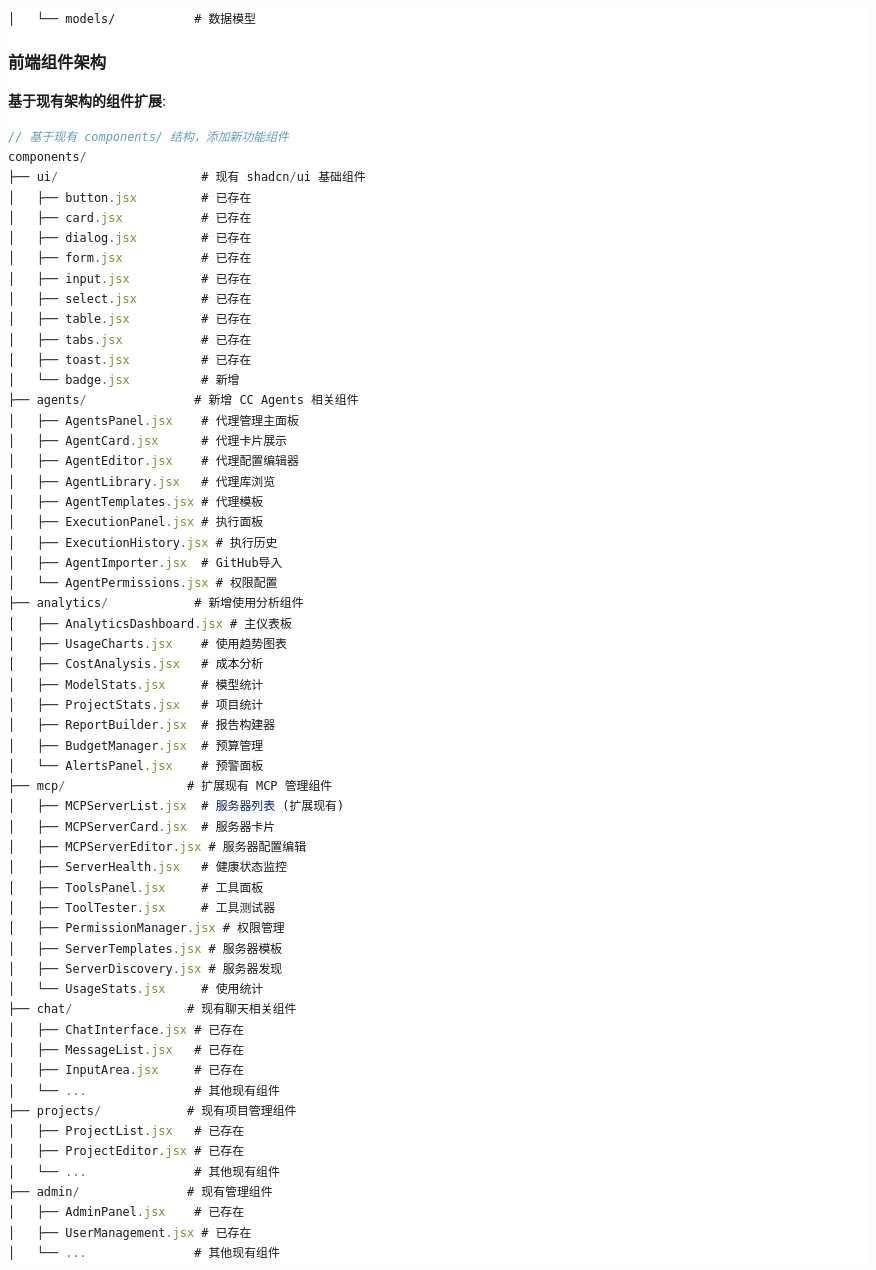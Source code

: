 ```
│   └── models/           # 数据模型
```

### 前端组件架构

**基于现有架构的组件扩展**:
```typescript
// 基于现有 components/ 结构，添加新功能组件
components/
├── ui/                    # 现有 shadcn/ui 基础组件
│   ├── button.jsx         # 已存在
│   ├── card.jsx           # 已存在
│   ├── dialog.jsx         # 已存在
│   ├── form.jsx           # 已存在
│   ├── input.jsx          # 已存在
│   ├── select.jsx         # 已存在
│   ├── table.jsx          # 已存在
│   ├── tabs.jsx           # 已存在
│   ├── toast.jsx          # 已存在
│   └── badge.jsx          # 新增
├── agents/               # 新增 CC Agents 相关组件
│   ├── AgentsPanel.jsx    # 代理管理主面板
│   ├── AgentCard.jsx      # 代理卡片展示
│   ├── AgentEditor.jsx    # 代理配置编辑器
│   ├── AgentLibrary.jsx   # 代理库浏览
│   ├── AgentTemplates.jsx # 代理模板
│   ├── ExecutionPanel.jsx # 执行面板
│   ├── ExecutionHistory.jsx # 执行历史
│   ├── AgentImporter.jsx  # GitHub导入
│   └── AgentPermissions.jsx # 权限配置
├── analytics/            # 新增使用分析组件
│   ├── AnalyticsDashboard.jsx # 主仪表板
│   ├── UsageCharts.jsx    # 使用趋势图表
│   ├── CostAnalysis.jsx   # 成本分析
│   ├── ModelStats.jsx     # 模型统计
│   ├── ProjectStats.jsx   # 项目统计
│   ├── ReportBuilder.jsx  # 报告构建器
│   ├── BudgetManager.jsx  # 预算管理
│   └── AlertsPanel.jsx    # 预警面板
├── mcp/                 # 扩展现有 MCP 管理组件
│   ├── MCPServerList.jsx  # 服务器列表 (扩展现有)
│   ├── MCPServerCard.jsx  # 服务器卡片
│   ├── MCPServerEditor.jsx # 服务器配置编辑
│   ├── ServerHealth.jsx   # 健康状态监控
│   ├── ToolsPanel.jsx     # 工具面板
│   ├── ToolTester.jsx     # 工具测试器
│   ├── PermissionManager.jsx # 权限管理
│   ├── ServerTemplates.jsx # 服务器模板
│   ├── ServerDiscovery.jsx # 服务器发现
│   └── UsageStats.jsx     # 使用统计
├── chat/                # 现有聊天相关组件
│   ├── ChatInterface.jsx # 已存在
│   ├── MessageList.jsx   # 已存在
│   ├── InputArea.jsx     # 已存在
│   └── ...               # 其他现有组件
├── projects/            # 现有项目管理组件
│   ├── ProjectList.jsx   # 已存在
│   ├── ProjectEditor.jsx # 已存在
│   └── ...               # 其他现有组件
├── admin/               # 现有管理组件
│   ├── AdminPanel.jsx    # 已存在
│   ├── UserManagement.jsx # 已存在
│   └── ...               # 其他现有组件
```